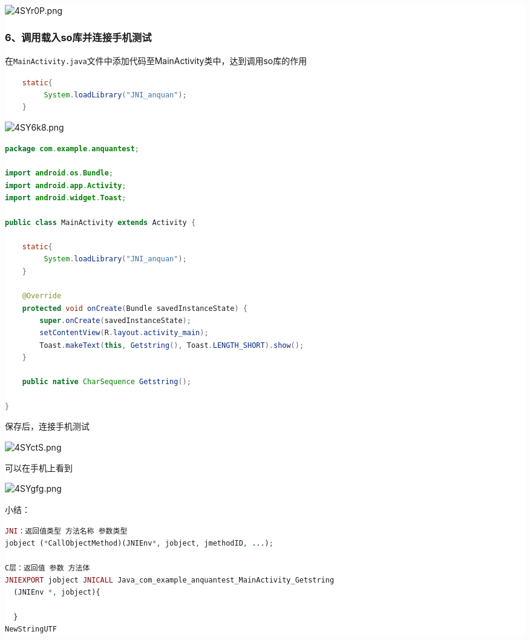 ![4SYr0P.png](https://shs3.b.qianxin.com/attack_forum/2021/12/attach-7f9d02eb9234983e6e03e2e55be7b416553ce098.png)

### 6、调用载入so库并连接手机测试

在`MainActivity.java`文件中添加代码至MainActivity类中，达到调用so库的作用

```java
    static{
         System.loadLibrary("JNI_anquan");
    }
```

![4SY6k8.png](https://shs3.b.qianxin.com/attack_forum/2021/12/attach-a70e044103616ad089310348cef7916699fb6016.png)

```java
package com.example.anquantest;

import android.os.Bundle;
import android.app.Activity;
import android.widget.Toast;

public class MainActivity extends Activity {

    static{
         System.loadLibrary("JNI_anquan");
    }

    @Override
    protected void onCreate(Bundle savedInstanceState) {
        super.onCreate(savedInstanceState);
        setContentView(R.layout.activity_main);
        Toast.makeText(this, Getstring(), Toast.LENGTH_SHORT).show();
    }

    public native CharSequence Getstring();

}
```

保存后，连接手机测试

![4SYctS.png](https://shs3.b.qianxin.com/attack_forum/2021/12/attach-0e5be3d6093fadb09b4e1a110c3b2a8b67ea5ac0.png)

可以在手机上看到

![4SYgfg.png](https://shs3.b.qianxin.com/attack_forum/2021/12/attach-c70ecdacb8d4b254ff48fabf3bcb684f9c6d94ed.png)

小结：

```php
JNI：返回值类型 方法名称 参数类型
jobject (*CallObjectMethod)(JNIEnv*, jobject, jmethodID, ...);

C层：返回值 参数 方法体
JNIEXPORT jobject JNICALL Java_com_example_anquantest_MainActivity_Getstring
  (JNIEnv *, jobject){

  }
NewStringUTF
```
